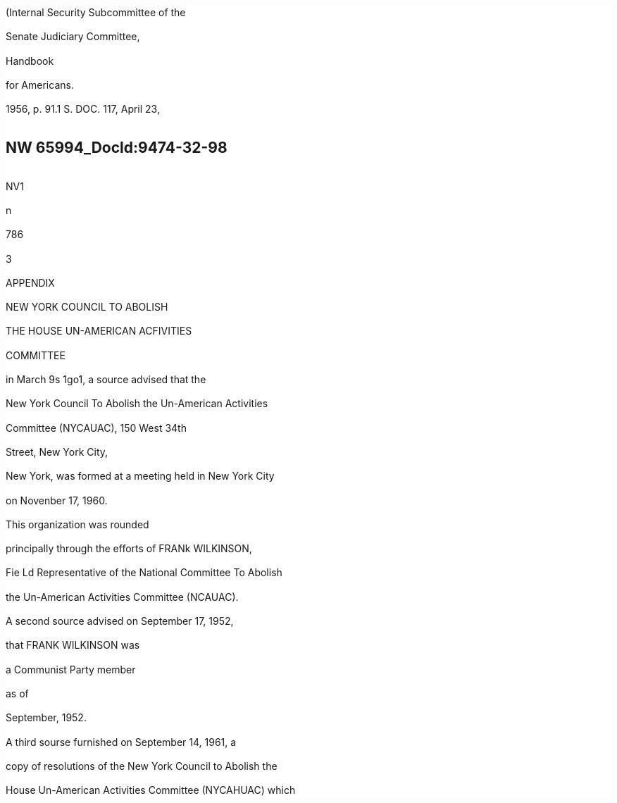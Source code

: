 (Internal Security Subcommittee of the

Senate Judiciary Committee,

Handbook

for Americans.

1956, p. 91.1 S. DOC. 117, April 23,

NW 65994_Docld:9474-32-98
---

##
NV1

n

786

3

APPENDIX

NEW YORK COUNCIL TO ABOLISH

THE HOUSE UN-AMERICAN ACFIVITIES

COMMITTEE

in March 9s 1go1, a source advised that the

New York Council To Abolish the Un-American Activities

Committee (NYCAUAC), 150 West 34th

Street, New York City,

New York, was formed at a meeting held in New York City

on Novenber 17, 1960.

This organization was rounded

principally through the efforts of FRANk WILKINSON,

Fie Ld Representative of the National Committee To Abolish

the Un-American Activities Committee (NCAUAC).

A second source advised on September 17, 1952,

that FRANK WILKINSON was

a Communist Party member

as of

September, 1952.

A third sourse furnished on September 14, 1961, a

copy of resolutions of the New York Council to Abolish the

House Un-American Activities Committee (NYCAHUAC) which
